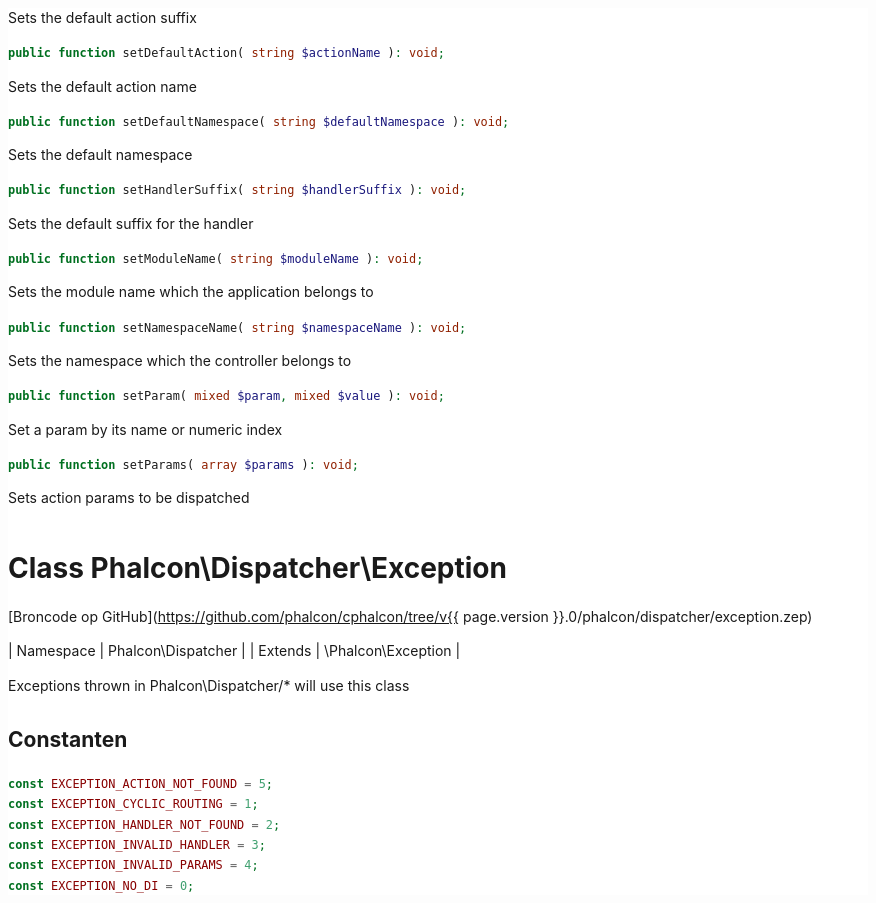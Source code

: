 Sets the default action suffix

```php
public function setDefaultAction( string $actionName ): void;
```

Sets the default action name

```php
public function setDefaultNamespace( string $defaultNamespace ): void;
```

Sets the default namespace

```php
public function setHandlerSuffix( string $handlerSuffix ): void;
```

Sets the default suffix for the handler

```php
public function setModuleName( string $moduleName ): void;
```

Sets the module name which the application belongs to

```php
public function setNamespaceName( string $namespaceName ): void;
```

Sets the namespace which the controller belongs to

```php
public function setParam( mixed $param, mixed $value ): void;
```

Set a param by its name or numeric index

```php
public function setParams( array $params ): void;
```

Sets action params to be dispatched

<h1 id="dispatcher-exception">Class Phalcon\Dispatcher\Exception</h1>

[Broncode op GitHub](https://github.com/phalcon/cphalcon/tree/v{{ page.version }}.0/phalcon/dispatcher/exception.zep)

| Namespace | Phalcon\Dispatcher | | Extends | \Phalcon\Exception |

Exceptions thrown in Phalcon\Dispatcher/* will use this class

## Constanten

```php
const EXCEPTION_ACTION_NOT_FOUND = 5;
const EXCEPTION_CYCLIC_ROUTING = 1;
const EXCEPTION_HANDLER_NOT_FOUND = 2;
const EXCEPTION_INVALID_HANDLER = 3;
const EXCEPTION_INVALID_PARAMS = 4;
const EXCEPTION_NO_DI = 0;
```